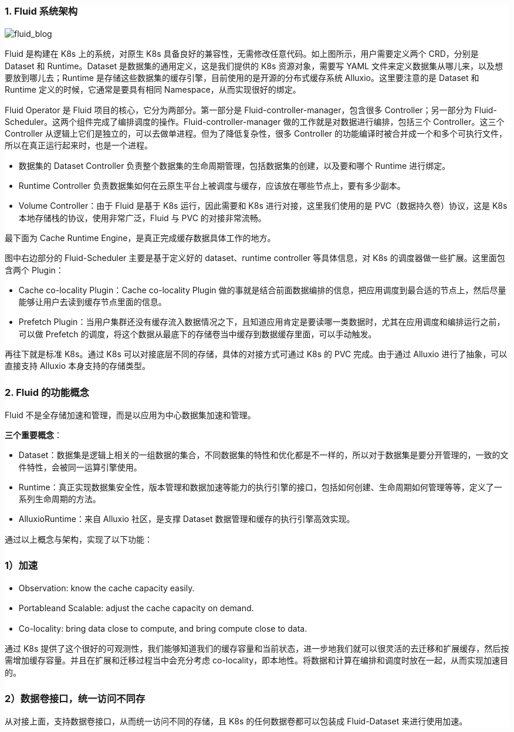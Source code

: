 ### 1. Fluid 系统架构

![fluid_blog](https://fluid-imgs.oss-cn-shanghai.aliyuncs.com/public/imgs/fluid-logistics-09.webp)

Fluid 是构建在 K8s 上的系统，对原生 K8s 具备良好的兼容性，无需修改任意代码。如上图所示，用户需要定义两个 CRD，分别是 Dataset 和 Runtime。Dataset 是数据集的通用定义，这是我们提供的 K8s 资源对象，需要写 YAML 文件来定义数据集从哪儿来，以及想要放到哪儿去；Runtime 是存储这些数据集的缓存引擎，目前使用的是开源的分布式缓存系统 Alluxio。这里要注意的是 Dataset 和 Runtime 定义的时候，它通常是要具有相同 Namespace，从而实现很好的绑定。

Fluid Operator 是 Fluid 项目的核心，它分为两部分。第一部分是 Fluid-controller-manager，包含很多 Controller；另一部分为 Fluid-Scheduler。这两个组件完成了编排调度的操作。Fluid-controller-manager 做的工作就是对数据进行编排，包括三个 Controller。这三个 Controller 从逻辑上它们是独立的，可以去做单进程。但为了降低复杂性，很多 Controller 的功能编译时被合并成一个和多个可执行文件，所以在真正运行起来时，也是一个进程。

- 数据集的 Dataset Controller 负责整个数据集的生命周期管理，包括数据集的创建，以及要和哪个 Runtime 进行绑定。

- Runtime Controller 负责数据集如何在云原生平台上被调度与缓存，应该放在哪些节点上，要有多少副本。

- Volume Controller：由于 Fluid 是基于 K8s 运行，因此需要和 K8s 进行对接，这里我们使用的是 PVC（数据持久卷）协议，这是 K8s 本地存储栈的协议，使用非常广泛，Fluid 与 PVC 的对接非常流畅。

最下面为 Cache Runtime Engine，是真正完成缓存数据具体工作的地方。

图中右边部分的 Fluid-Scheduler 主要是基于定义好的 dataset、runtime controller 等具体信息，对 K8s 的调度器做一些扩展。这里面包含两个 Plugin：

- Cache co-locality Plugin：Cache co-locality Plugin 做的事就是结合前面数据编排的信息，把应用调度到最合适的节点上，然后尽量能够让用户去读到缓存节点里面的信息。

- Prefetch Plugin：当用户集群还没有缓存流入数据情况之下，且知道应用肯定是要读哪一类数据时，尤其在应用调度和编排运行之前，可以做 Prefetch 的调度，将这个数据从最底下的存储卷当中缓存到数据缓存里面，可以手动触发。

再往下就是标准 K8s。通过 K8s 可以对接底层不同的存储，具体的对接方式可通过 K8s 的 PVC 完成。由于通过 Alluxio 进行了抽象，可以直接支持 Alluxio 本身支持的存储类型。

### 2. Fluid 的功能概念

Fluid 不是全存储加速和管理，而是以应用为中心数据集加速和管理。

**三个重要概念**：

- Dataset：数据集是逻辑上相关的一组数据的集合，不同数据集的特性和优化都是不一样的，所以对于数据集是要分开管理的，一致的文件特性，会被同一运算引擎使用。

- Runtime：真正实现数据集安全性，版本管理和数据加速等能力的执行引擎的接口，包括如何创建、生命周期如何管理等等，定义了一系列生命周期的方法。

- AlluxioRuntime：来自 Alluxio 社区，是支撑 Dataset 数据管理和缓存的执行引擎高效实现。

通过以上概念与架构，实现了以下功能：

### 1）加速

- Observation: know the cache capacity easily.

- Portableand Scalable: adjust the cache capacity on demand.

- Co-locality:  bring data close to compute, and bring compute close to data.

通过 K8s 提供了这个很好的可观测性，我们能够知道我们的缓存容量和当前状态，进一步地我们就可以很灵活的去迁移和扩展缓存，然后按需增加缓存容量。并且在扩展和迁移过程当中会充分考虑 co-locality，即本地性。将数据和计算在编排和调度时放在一起，从而实现加速目的。

### 2）数据卷接口，统一访问不同存

从对接上面，支持数据卷接口，从而统一访问不同的存储，且 K8s 的任何数据卷都可以包装成 Fluid-Dataset 来进行使用加速。
